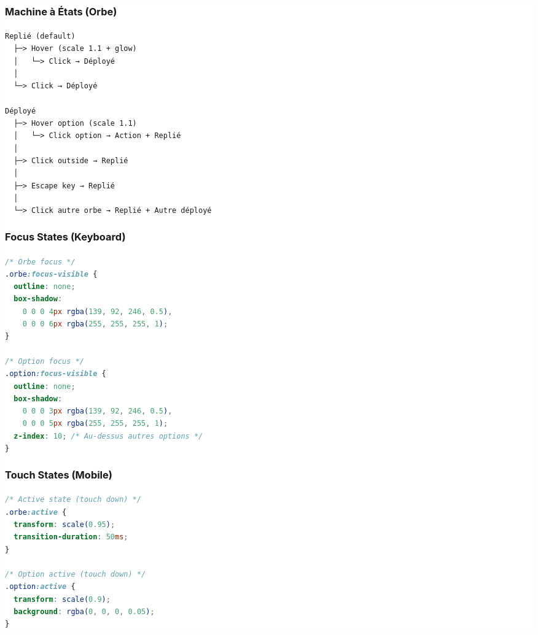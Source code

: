 ### Machine à États (Orbe)

```
Replié (default)
  ├─> Hover (scale 1.1 + glow)
  │   └─> Click → Déployé
  │
  └─> Click → Déployé

Déployé
  ├─> Hover option (scale 1.1)
  │   └─> Click option → Action + Replié
  │
  ├─> Click outside → Replié
  │
  ├─> Escape key → Replié
  │
  └─> Click autre orbe → Replié + Autre déployé
```

### Focus States (Keyboard)

```css
/* Orbe focus */
.orbe:focus-visible {
  outline: none;
  box-shadow:
    0 0 0 4px rgba(139, 92, 246, 0.5),
    0 0 0 6px rgba(255, 255, 255, 1);
}

/* Option focus */
.option:focus-visible {
  outline: none;
  box-shadow:
    0 0 0 3px rgba(139, 92, 246, 0.5),
    0 0 0 5px rgba(255, 255, 255, 1);
  z-index: 10; /* Au-dessus autres options */
}
```

### Touch States (Mobile)

```css
/* Active state (touch down) */
.orbe:active {
  transform: scale(0.95);
  transition-duration: 50ms;
}

/* Option active (touch down) */
.option:active {
  transform: scale(0.9);
  background: rgba(0, 0, 0, 0.05);
}
```
